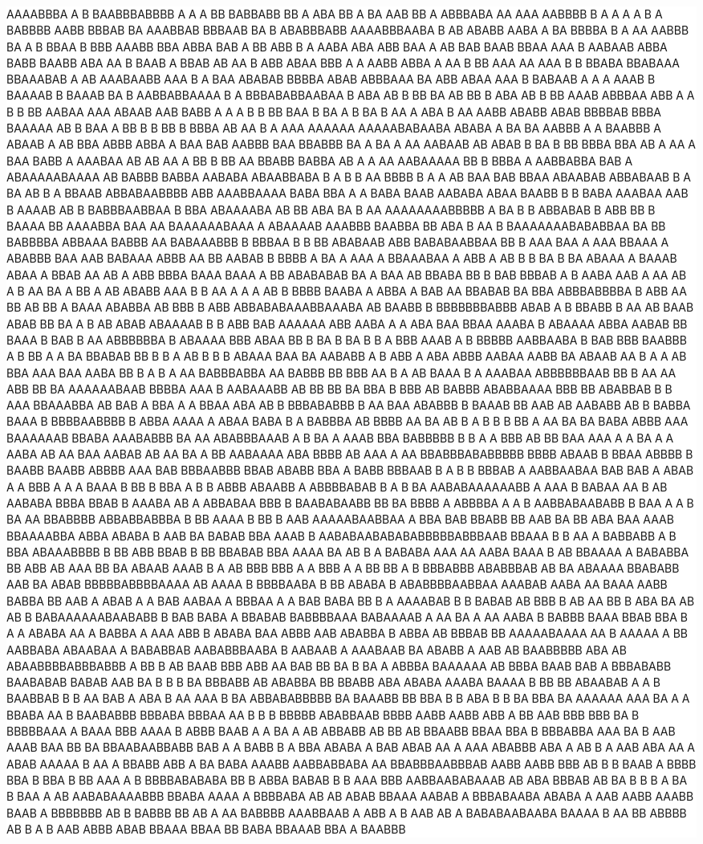 AAAABBBA A B BAABBBABBBB A   A A  BB BABBABB   BB  A ABA   BB A BA  AAB BB  A  ABBBABA   AA  AAA AABBBB B   A  A A A  B   A BABBBB  AABB  BBBAB    BA AAABBAB BBBAAB   BA B    ABABBBABB AAAABBBAABA    B AB  ABABB AABA   A BA BBBBA   B  A AA AABBB   BA A B BBAA B BBB AAABB BBA ABBA   BAB A BB ABB   B A AABA  ABA ABB   BAA A AB BAB BAAB  BBAA  AAA  B  AABAAB  ABBA BABB BAABB ABA AA  B BAAB A     BBAB AB AA  B ABB ABAA   BBB A A AABB    ABBA A AA B BB AAA   AA AAA B     B BBABA BBABAAA  BBAAABAB A AB  AAABAABB  AAA B  A BAA ABABAB BBBBA ABAB  ABBBAAA BA  ABB ABAA AAA B BABAAB A A A  AAAB B  BAAAAB B BAAAB  BA B  AABBABBAAAA   B A BBBABABBAABAA B ABA AB B BB BA    AB  BB B ABA AB  B BB AAAB  ABBBAA ABB A A B B  BB  AABAA    AAA ABAAB  AAB BABB A A A B B BB  BAA B BA A  B BA  B  AA   A       ABA B   AA AABB ABABB ABAB BBBBAB   BBBA  BAAAAA  AB B BAA A BB   B  B   BB    B BBBA   AB AA B A   AAA AAAAAA AAAAABABAABA ABABA  A BA BA AABBB A  A  BAABBB A   ABAAB   A  AB BBA ABBB ABBA  A BAA BAB AABBB BAA BBABBB  BA A BA  A AA AABAAB  AB ABAB B BA  B  BB BBBA     BBA AB A AA   A   BAA  BABB A AAABAA AB AB AA A BB B BB AA BBABB BABBA AB A A AA AABAAAAA     BB B   BBBA  A AABBABBA BAB A ABAAAAABAAAA  AB  BABBB   BABBA  AABABA ABAABBABA B A B B AA  BBBB   B A A AB BAA BAB   BBAA  ABAABAB  ABBABAAB B  A BA  AB    B  A BBAAB ABBABAABBBB ABB AAABBAAAA BABA   BBA   A A  BABA BAAB AABABA ABAA BAABB B B BABA AAABAA  AAB B AAAAB  AB B BABBBAABBAA B  BBA ABAAAABA  AB BB ABA  BA B AA AAAAAAAABBBBB  A BA B  B ABBABAB B  ABB  BB   B BAAAA BB AAAABBA BAA AA BAAAAAABAAA A ABAAAAB  AAABBB BAABBA BB ABA B  AA  B BAAAAAAABABABBAA BA BB  BABBBBA ABBAAA BABBB    AA BABAAABBB   B BBBAA  B B BB ABABAAB  ABB BABABAABBAA  BB B AAA BAA A AAA BBAAA  A ABABBB     BAA      AAB BABAAA ABBB AA  BB AABAB   B  BBBB A BA A AAA     A BBAAABAA A ABB  A  AB  B B BA  B BA ABAAA A BAAAB ABAA    A BBAB AA AB  A   ABB   BBBA  BAAA BAAA A BB       ABABABAB BA  A BAA AB   BBABA BB B BAB BBBAB A B  AABA AAB A  AA   AB  A B AA   BA A BB A  AB ABABB AAA B B AA A  A   A AB B BBBB BAABA A ABBA A  BAB AA BBABAB  BA BBA ABBBABBBBA  B ABB AA    BB  AB BB A BAAA ABABBA AB     BBB B ABB ABBABABAAABBAAABA AB BAABB B BBBBBBBABBB ABAB    A B BBABB B    AA AB BAAB ABAB  BB BA A  B    AB ABAB    ABAAAAB B B ABB BAB AAAAAA ABB AABA A A ABA BAA BBAA  AAABA B  ABAAAA ABBA   AABAB BB BAAA B BAB  B AA ABBBBBBA B ABAAAA BBB  ABAA BB B BA B BA      B B A BBB AAAB A B BBBBB AABBAABA B BAB  BBB BAABBB A     B BB A A  BA BBABAB BB   B B A   AB B B B   ABAAA BAA BA  AABABB   A  B    ABB  A ABA  ABBB AABAA AABB BA ABAAB AA B A A  AB  BBA AAA BAA AABA    BB B   A B A   AA BABBBABBA AA  BABBB BB BBB  AA B A AB BAAA B  A AAABAA  ABBBBBBAAB BB B    AA AA  ABB  BB BA   AAAAAABAAB BBBBA   AAA B   AABAAABB  AB BB   BB BA BBA B  BBB AB BABBB  ABABBAAAA BBB  BB ABABBAB  B  B AAA BBAAABBA       AB    BAB A BBA A A BBAA ABA AB  B BBBABABBB B     AA BAA  ABABBB  B BAAAB BB  AAB    AB AABABB    AB B  BABBA BAAA   B   BBBBAABBBB B ABBA  AAAA A ABAA BABA B A  BABBBA  AB    BBBB AA BA AB B A B B B  BB A   AA BA  BA BABA ABBB  AAA BAAAAAAB BBABA AAABABBB BA AA ABABBBAAAB A B   BA A AAAB   BBA BABBBBB   B  B A  A BBB AB BB BAA AAA  A A BA A A AABA AB  AA BAA AABAB AB   AA BA  A  BB AABAAAA ABA  BBBB  AB AAA A AA BBABBBABABBBBB BBBB  ABAAB B  BBAA ABBBB  B BAABB     BAABB  ABBBB AAA  BAB BBBAABBB BBAB ABABB BBA A BABB BBBAAB B  A B B BBBAB A  AABBAABAA BAB   BAB A  ABAB A A  BBB A A A BAAA B BB  B BBA     A B    B  ABBB   ABAABB  A    ABBBBABAB  B  A B  BA   AABABAAAAAABB  A AAA  B    BABAA AA B AB  AABABA BBBA    BBAB B  AAABA   AB  A  ABBABAA BBB B BAABABAABB  BB BA BBBB  A  ABBBBA A A B  AABBABAABABB   B BAA  A A B BA AA  BBABBBB ABBABBABBBA B BB AAAA B BB   B AAB AAAAABAABBAA A BBA  BAB BBABB BB  AAB BA BB ABA BAA AAAB BBAAAABBA ABBA ABABA  B  AAB BA BABAB BBA AAAB B AABABAABABABABBBBBABBBAAB BBAAA B B  AA  A  BABBABB A B BBA ABAAABBBB B  BB ABB BBAB B BB BBABAB BBA AAAA BA  AB B A  BABABA AAA AA  AABA  BAAA B AB BBAAAA A   BABABBA BB ABB  AB  AAA BB BA ABAAB AAAB    B     A  AB BBB   BBB   A A BBB  A  A BB  BB A    B  BBBABBB    ABABBBAB  AB BA  ABAAAA BBABABB AAB  BA ABAB  BBBBBABBBBAAAA AB   AAAA B BBBBAABA B BB ABABA B ABABBBBAABBAA AAABAB AABA AA  BAAA AABB BABBA BB AAB  A  ABAB  A    A   BAB     AABAA  A  BBBAA  A A   BAB BABA BB B A AAAABAB B  B BABAB AB BBB B AB AA    BB B   ABA BA AB AB  B BABAAAAAABAABABB B BAB BABA A BBABAB   BABBBBAAA  BABAAAAB A  AA BA A AA  AABA  B  BABBB BAAA   BBAB    BBA   B A   A   ABABA   AA  A BABBA A AAA ABB B ABABA BAA ABBB AAB  ABABBA  B ABBA AB BBBAB    BB AAAAABAAAA AA B AAAAA  A BB AABBABA ABAABAA  A BABABBAB AABABBBAABA B  AABAAB    A AAABAAB BA ABABB   A AAB AB  BAABBBBB ABA AB ABAABBBBABBBABBB   A  BB B  AB BAAB BBB ABB  AA BAB   BB   BA  B  BA A ABBBA  BAAAAAA AB BBBA BAAB BAB  A  BBBABABB  BAABABAB BABAB AAB BA B B B BA  BBBABB      AB ABABBA  BB BBABB ABA  ABABA  AAABA BAAAA B BB BB ABAABAB A A B   BAABBAB  B B AA   BAB A ABA B AA  AAA B    BA ABBABABBBBB BA BAAABB BB BBA B B ABA  B B BA BBA BA  AAAAAA AAA BA A A  BBABA   AA   B BAABABBB   BBBABA BBBAA AA  B B B BBBBB ABABBAAB BBBB AABB  AABB ABB A BB AAB   BBB BBB BA B  BBBBBAAA A BAAA BBB  AAAA   B ABBB  BAAB A A BA A AB ABBABB  AB  BB AB BBAABB BBAA BBA B   BBBABBA AAA   BA B AAB AAAB   BAA  BB BA BBAABAABBABB   BAB  A A BABB   B A BBA ABABA  A BAB ABAB AA A AAA ABABBB ABA A AB   B  A  AAB ABA  AA A ABAB AAAAA B AA A BBABB ABB A BA BABA AAABB AABBABBABA AA BBABBBAABBBAB AABB AABB     BBB AB B   B BAAB A  BBBB BBA    B BBA   B BB AAA A  B  BBBBABABABA BB B  ABBA BABAB B B AAA  BBB AABBAABABAAAB AB ABA BBBAB AB  BA B B B  A BA B   BAA  A AB  AABABAAAABBB      BBABA   AAAA A BBBBABA AB AB ABAB BBAAA AABAB A BBBABAABA ABABA A   AAB AABB  AAABB BAAB A   BBBBBBB AB B   BABBB  BB AB  A   AA BABBBB AAABBAAB  A ABB A B AAB AB  A  BABABAABAABA  BAAAA B AA BB ABBBB AB  B A  B  AAB  ABBB ABAB BBAAA BBAA BB BABA BBAAAB BBA A BAABBB